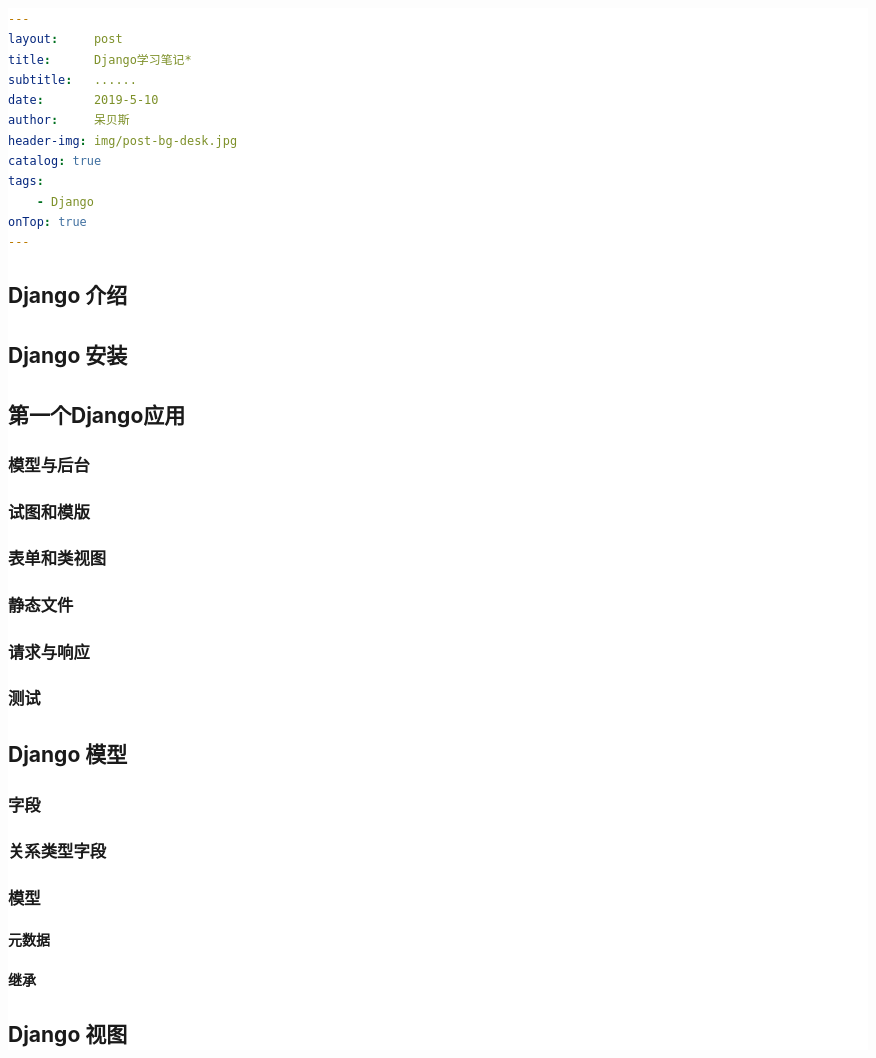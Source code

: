 ```yaml
---
layout:     post
title:      Django学习笔记*
subtitle:   ......
date:       2019-5-10
author:     呆贝斯
header-img: img/post-bg-desk.jpg
catalog: true
tags:
    - Django
onTop: true
---
```

## Django 介绍

## Django 安装

## 第一个Django应用

### 模型与后台

### 试图和模版

### 表单和类视图

### 静态文件

### 请求与响应

### 测试

## Django 模型

### 字段

### 关系类型字段

### 模型

#### 元数据

#### 继承

## Django 视图
